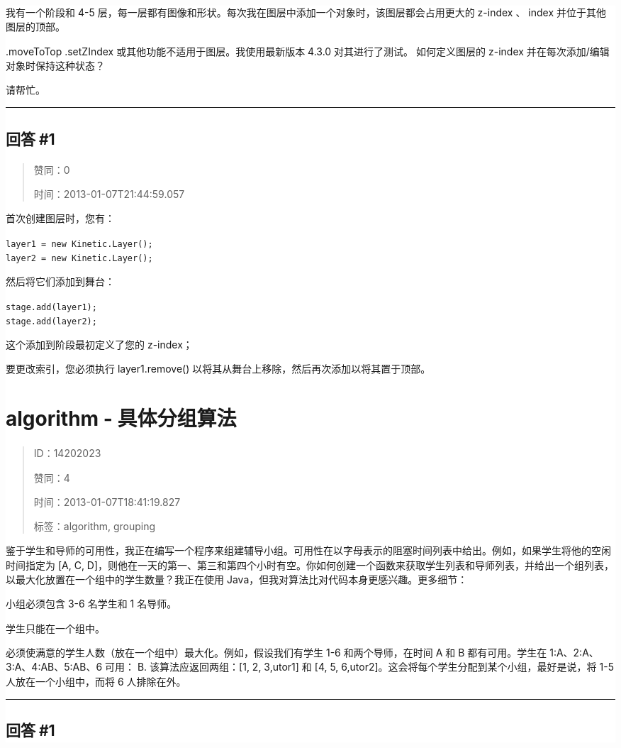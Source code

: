 我有一个阶段和 4-5 层，每一层都有图像和形状。每次我在图层中添加一个对象时，该图层都会占用更大的 z-index 、 index 并位于其他图层的顶部。

.moveToTop .setZIndex 或其他功能不适用于图层。我使用最新版本 4.3.0 对其进行了测试。
如何定义图层的 z-index 并在每次添加/编辑对象时保持这种状态？

请帮忙。

* * *

## 回答 #1

> 赞同：0
> 
> 时间：2013-01-07T21:44:59.057

首次创建图层时，您有：

```
layer1 = new Kinetic.Layer();
layer2 = new Kinetic.Layer(); 
```

然后将它们添加到舞台：

```
stage.add(layer1);
stage.add(layer2); 
```

这个添加到阶段最初定义了您的 z-index；

要更改索引，您必须执行 layer1.remove() 以将其从舞台上移除，然后再次添加以将其置于顶部。

# algorithm - 具体分组算法

> ID：14202023
> 
> 赞同：4
> 
> 时间：2013-01-07T18:41:19.827
> 
> 标签：algorithm, grouping

鉴于学生和导师的可用性，我正在编写一个程序来组建辅导小组。可用性在以字母表示的阻塞时间列表中给出。例如，如果学生将他的空闲时间指定为 [A, C, D]，则他在一天的第一、第三和第四个小时有空。你如何创建一个函数来获取学生列表和导师列表，并给出一个组列表，以最大化放置在一个组中的学生数量？我正在使用 Java，但我对算法比对代码本身更感兴趣。更多细节：

小组必须包含 3-6 名学生和 1 名导师。

学生只能在一个组中。

必须使满意的学生人数（放在一个组中）最大化。例如，假设我们有学生 1-6 和两个导师，在时间 A 和 B 都有可用。学生在 1:A、2:A、3:A、4:AB、5:AB、6 可用： B. 该算法应返回两组：[1, 2, 3,utor1] 和 [4, 5, 6,utor2]。这会将每个学生分配到某个小组，最好是说，将 1-5 人放在一个小组中，而将 6 人排除在外。

* * *

## 回答 #1

